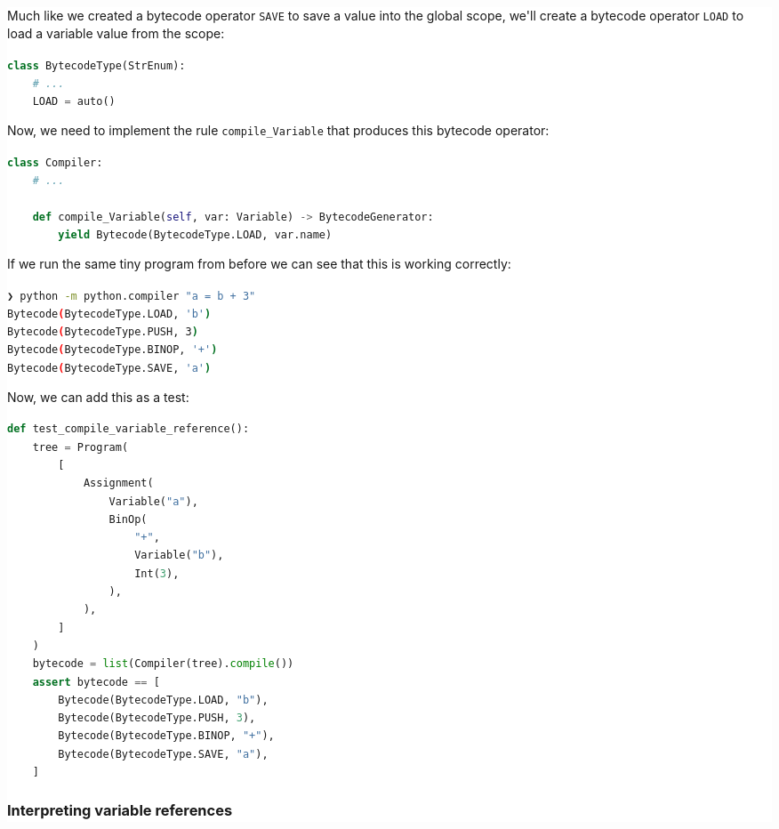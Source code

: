 Much like we created a bytecode operator `SAVE` to save a value into the global scope, we'll create a bytecode operator `LOAD` to load a variable value from the scope:

```py
class BytecodeType(StrEnum):
    # ...
    LOAD = auto()
```

Now, we need to implement the rule `compile_Variable` that produces this bytecode operator:

```py
class Compiler:
    # ...

    def compile_Variable(self, var: Variable) -> BytecodeGenerator:
        yield Bytecode(BytecodeType.LOAD, var.name)
```

If we run the same tiny program from before we can see that this is working correctly:

```bash
❯ python -m python.compiler "a = b + 3"
Bytecode(BytecodeType.LOAD, 'b')
Bytecode(BytecodeType.PUSH, 3)
Bytecode(BytecodeType.BINOP, '+')
Bytecode(BytecodeType.SAVE, 'a')
```

Now, we can add this as a test:

```py
def test_compile_variable_reference():
    tree = Program(
        [
            Assignment(
                Variable("a"),
                BinOp(
                    "+",
                    Variable("b"),
                    Int(3),
                ),
            ),
        ]
    )
    bytecode = list(Compiler(tree).compile())
    assert bytecode == [
        Bytecode(BytecodeType.LOAD, "b"),
        Bytecode(BytecodeType.PUSH, 3),
        Bytecode(BytecodeType.BINOP, "+"),
        Bytecode(BytecodeType.SAVE, "a"),
    ]
```


### Interpreting variable references

